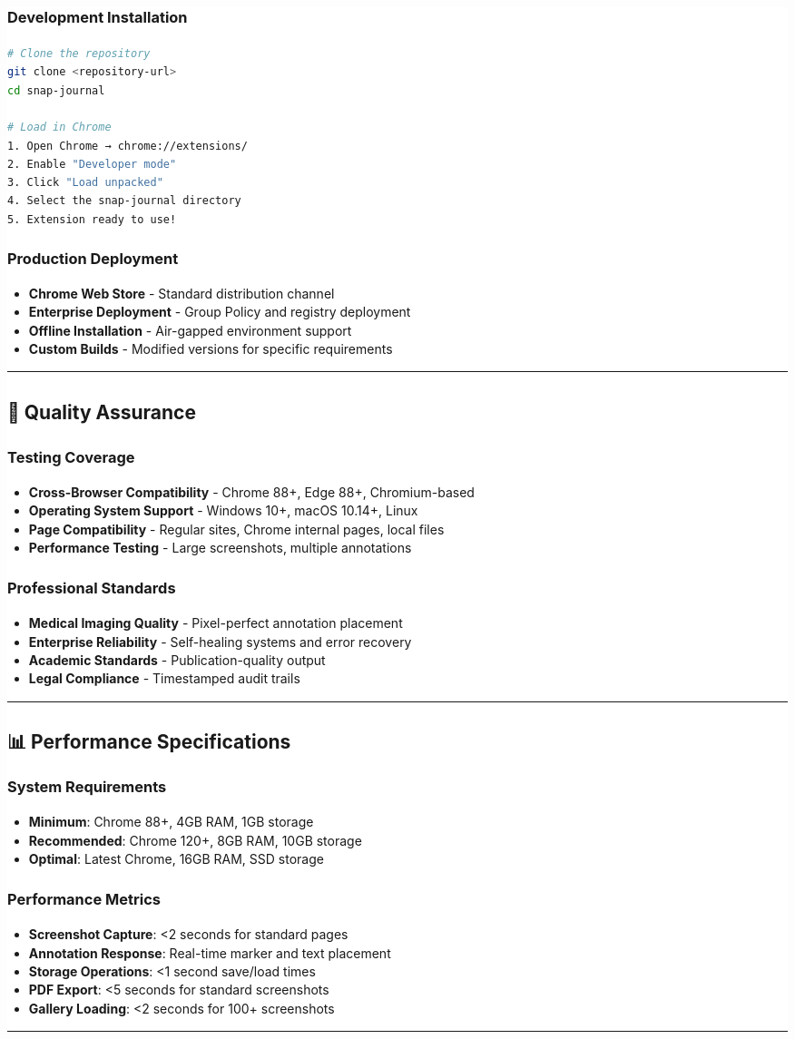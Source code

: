 ### **Development Installation**
```bash
# Clone the repository
git clone <repository-url>
cd snap-journal

# Load in Chrome
1. Open Chrome → chrome://extensions/
2. Enable "Developer mode"
3. Click "Load unpacked"
4. Select the snap-journal directory
5. Extension ready to use!
```

### **Production Deployment**
- **Chrome Web Store** - Standard distribution channel
- **Enterprise Deployment** - Group Policy and registry deployment
- **Offline Installation** - Air-gapped environment support
- **Custom Builds** - Modified versions for specific requirements

---

## 🎯 **Quality Assurance**

### **Testing Coverage**
- **Cross-Browser Compatibility** - Chrome 88+, Edge 88+, Chromium-based
- **Operating System Support** - Windows 10+, macOS 10.14+, Linux
- **Page Compatibility** - Regular sites, Chrome internal pages, local files
- **Performance Testing** - Large screenshots, multiple annotations

### **Professional Standards**
- **Medical Imaging Quality** - Pixel-perfect annotation placement
- **Enterprise Reliability** - Self-healing systems and error recovery
- **Academic Standards** - Publication-quality output
- **Legal Compliance** - Timestamped audit trails

---

## 📊 **Performance Specifications**

### **System Requirements**
- **Minimum**: Chrome 88+, 4GB RAM, 1GB storage
- **Recommended**: Chrome 120+, 8GB RAM, 10GB storage
- **Optimal**: Latest Chrome, 16GB RAM, SSD storage

### **Performance Metrics**
- **Screenshot Capture**: <2 seconds for standard pages
- **Annotation Response**: Real-time marker and text placement
- **Storage Operations**: <1 second save/load times
- **PDF Export**: <5 seconds for standard screenshots
- **Gallery Loading**: <2 seconds for 100+ screenshots

---